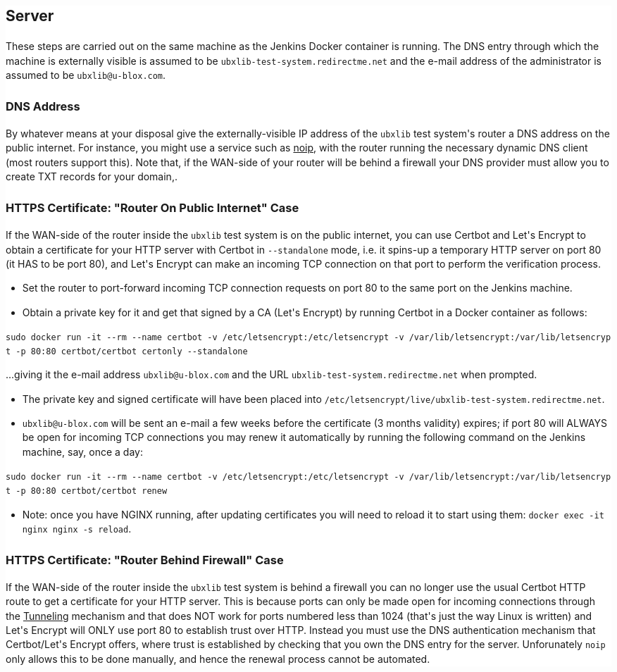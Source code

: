## Server
These steps are carried out on the same machine as the Jenkins Docker container is running.  The DNS entry through which the machine is externally visible is assumed to be `ubxlib-test-system.redirectme.net` and the e-mail address of the administrator is assumed to be `ubxlib@u-blox.com`.

### DNS Address
By whatever means at your disposal give the externally-visible IP address of the `ubxlib` test system's router a DNS address on the public internet.  For instance, you might use a service such as [noip](https://www.noip.com/), with the router running the necessary dynamic DNS client (most routers support this).  Note that, if the WAN-side of your router will be behind a firewall your DNS provider must allow you to create TXT records for your domain,.

### HTTPS Certificate: "Router On Public Internet" Case
If the WAN-side of the router inside the `ubxlib` test system is on the public internet, you can use Certbot and Let's Encrypt to obtain a certificate for your HTTP server with Certbot in `--standalone` mode, i.e. it spins-up a temporary HTTP server on port 80 (it HAS to be port 80), and Let's Encrypt can make an incoming TCP connection on that port to perform the verification process.

- Set the router to port-forward incoming TCP connection requests on port 80 to the same port on the Jenkins machine.

- Obtain a private key for it and get that signed by a CA (Let's Encrypt) by running Certbot in a Docker container as follows:

```
sudo docker run -it --rm --name certbot -v /etc/letsencrypt:/etc/letsencrypt -v /var/lib/letsencrypt:/var/lib/letsencrypt -p 80:80 certbot/certbot certonly --standalone
```

  ...giving it the e-mail address `ubxlib@u-blox.com` and the URL `ubxlib-test-system.redirectme.net` when prompted.

- The private key and signed certificate will have been placed into `/etc/letsencrypt/live/ubxlib-test-system.redirectme.net`.

- `ubxlib@u-blox.com` will be sent an e-mail a few weeks before the certificate (3 months validity) expires; if port 80 will ALWAYS be open for incoming TCP connections you may renew it automatically by running the following command on the Jenkins machine, say, once a day:

```
sudo docker run -it --rm --name certbot -v /etc/letsencrypt:/etc/letsencrypt -v /var/lib/letsencrypt:/var/lib/letsencrypt -p 80:80 certbot/certbot renew
```

- Note: once you have NGINX running, after updating certificates you will need to reload it to start using them: `docker exec -it nginx nginx -s reload`.

### HTTPS Certificate: "Router Behind Firewall" Case
If the WAN-side of the router inside the `ubxlib` test system is behind a firewall you can no longer use the usual Certbot HTTP route to get a certificate for your HTTP server.  This is because ports can only be made open for incoming connections through the [Tunneling](#tunneling) mechanism and that does NOT work for ports numbered less than 1024 (that's just the way Linux is written) and Let's Encrypt will ONLY use port 80 to establish trust over HTTP.  Instead you must use the DNS authentication mechanism that Certbot/Let's Encrypt offers, where trust is established by checking that you own the DNS entry for the server.  Unforunately `noip` only allows this to be done manually, and hence the renewal process cannot be automated.
